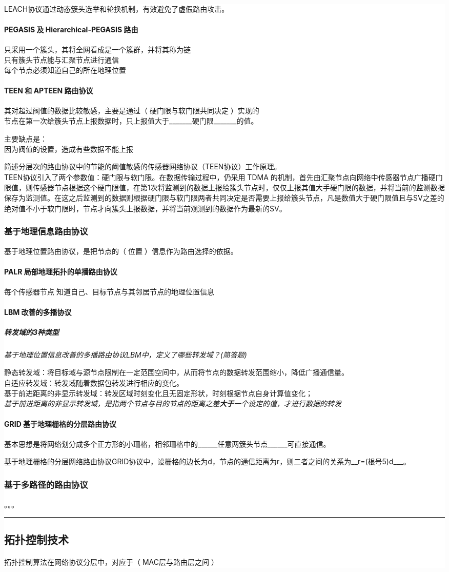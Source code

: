 LEACH协议通过动态簇头选举和轮换机制，有效避免了虚假路由攻击。  
 
#### PEGASIS 及 Hierarchical-PEGASIS 路由

只采用一个簇头，其将全网看成是一个簇群，并将其称为链  
只有簇头节点能与汇聚节点进行通信  
每个节点必须知道自己的所在地理位置  

#### TEEN 和 APTEEN 路由协议

其对超过阀值的数据比较敏感，主要是通过（ 硬门限与软门限共同决定 ）实现的  
节点在第一次给簇头节点上报数据时，只上报值大于_______硬门限_______的值。  

主要缺点是：  
因为阀值的设置，造成有些数据不能上报  

简述分层次的路由协议中的节能的阈值敏感的传感器网络协议（TEEN协议）工作原理。  
TEEN协议引入了两个参数值：硬门限与软门限。在数据传输过程中，仍采用 TDMA 的机制，首先由汇聚节点向网络中传感器节点广播硬门限值，则传感器节点根据这个硬门限值，在第1次将监测到的数据上报给簇头节点时，仅仅上报其值大手硬门限的数据，并将当前的监测数据保存为监测值。在这之后监测到的数据则根据硬门限与软门限两者共同决定是否需要上报给簇头节点，凡是数值大于硬门限值且与SV之差的绝对值不小于软门限时，节点才向簇头上报数据，并将当前观测到的数据作为最新的SV。  

### 基于地理信息路由协议

基于地理位置路由协议，是把节点的（ 位置 ）信息作为路由选择的依据。

#### PALR 局部地理拓扑的单播路由协议

每个传感器节点 知道自己、目标节点与其邻居节点的地理位置信息  

#### LBM 改善的多播协议

##### 转发域的3种类型  

*基于地理位置信息改善的多播路由协议LBM中，定义了哪些转发域？(简答题)*   

静态转发域：将目标域与源节点限制在一定范围空间中，从而将节点的数据转发范围缩小，降低广播通信量。  
自适应转发域：转发域随着数据包转发进行相应的变化。  
基于前进距离的非显示转发域：转发区域时刻变化且无固定形状，时刻根据节点自身计算值变化；  
*基于前进距离的非显示转发域，是指两个节点与目的节点的距离之差**大于**一个设定的值，才进行数据的转发*  

#### GRID 基于地理栅格的分层路由协议

基本思想是将网络划分成多个正方形的小珊格，相邻珊格中的______任意两簇头节点______可直接通信。  

基于地理栅格的分层网络路由协议GRID协议中，设栅格的边长为d，节点的通信距离为r，则二者之间的关系为__r=(根号5)d___。  

### 基于多路径的路由协议

。。。

---

## 拓扑控制技术

拓扑控制算法在网络协议分层中，对应于（ MAC层与路由层之间 ）  
